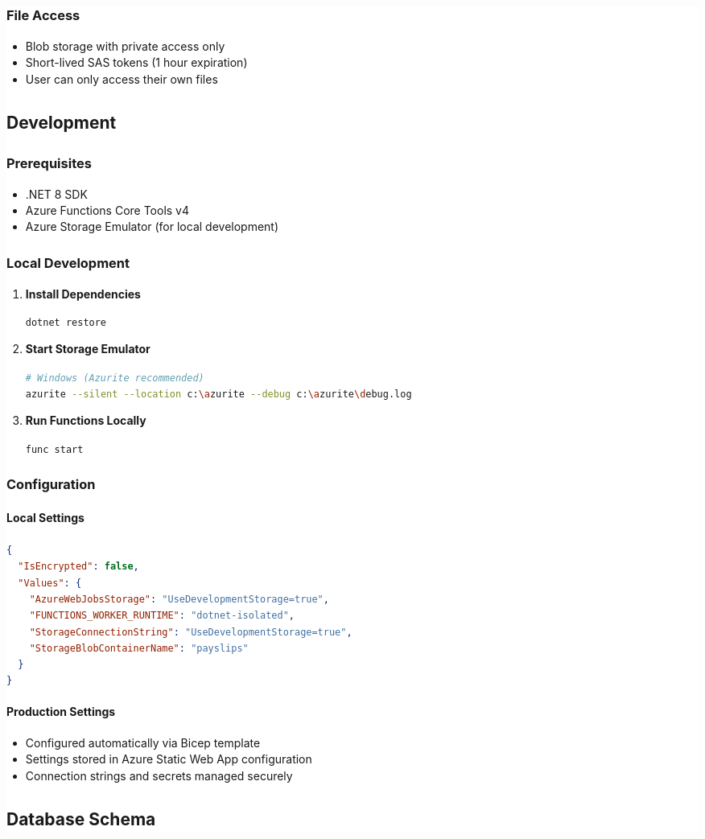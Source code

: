 ### File Access
- Blob storage with private access only
- Short-lived SAS tokens (1 hour expiration)
- User can only access their own files

## Development

### Prerequisites
- .NET 8 SDK
- Azure Functions Core Tools v4
- Azure Storage Emulator (for local development)

### Local Development

1. **Install Dependencies**
   ```bash
   dotnet restore
   ```

2. **Start Storage Emulator**
   ```bash
   # Windows (Azurite recommended)
   azurite --silent --location c:\azurite --debug c:\azurite\debug.log
   ```

3. **Run Functions Locally**
   ```bash
   func start
   ```

### Configuration

#### Local Settings
```json
{
  "IsEncrypted": false,
  "Values": {
    "AzureWebJobsStorage": "UseDevelopmentStorage=true",
    "FUNCTIONS_WORKER_RUNTIME": "dotnet-isolated",
    "StorageConnectionString": "UseDevelopmentStorage=true",
    "StorageBlobContainerName": "payslips"
  }
}
```

#### Production Settings
- Configured automatically via Bicep template
- Settings stored in Azure Static Web App configuration
- Connection strings and secrets managed securely

## Database Schema
